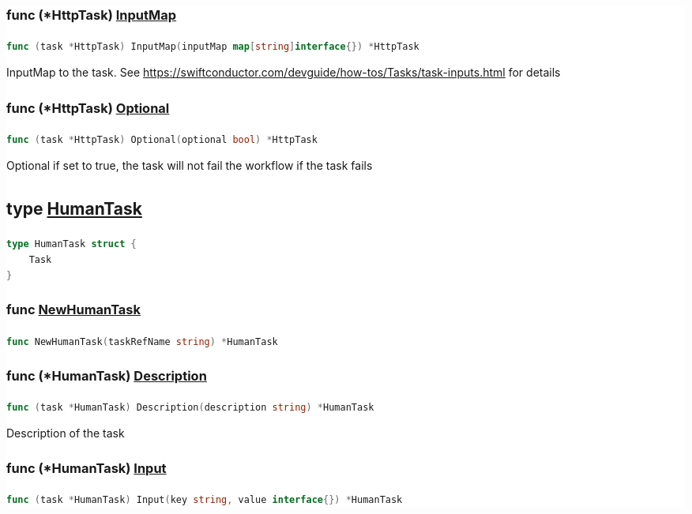### func \(\*HttpTask\) [InputMap](<https://github.com/swift-conductor/conductor-client-golang/blob/main/sdk/workflow/http.go#L65>)

```go
func (task *HttpTask) InputMap(inputMap map[string]interface{}) *HttpTask
```

InputMap to the task\.  See https://swiftconductor.com/devguide/how-tos/Tasks/task-inputs.html for details

### func \(\*HttpTask\) [Optional](<https://github.com/swift-conductor/conductor-client-golang/blob/main/sdk/workflow/http.go#L73>)

```go
func (task *HttpTask) Optional(optional bool) *HttpTask
```

Optional if set to true\, the task will not fail the workflow if the task fails

## type [HumanTask](<https://github.com/swift-conductor/conductor-client-golang/blob/main/sdk/workflow/human.go#L12-L14>)

```go
type HumanTask struct {
    Task
}
```

### func [NewHumanTask](<https://github.com/swift-conductor/conductor-client-golang/blob/main/sdk/workflow/human.go#L16>)

```go
func NewHumanTask(taskRefName string) *HumanTask
```

### func \(\*HumanTask\) [Description](<https://github.com/swift-conductor/conductor-client-golang/blob/main/sdk/workflow/human.go#L48>)

```go
func (task *HumanTask) Description(description string) *HumanTask
```

Description of the task

### func \(\*HumanTask\) [Input](<https://github.com/swift-conductor/conductor-client-golang/blob/main/sdk/workflow/human.go#L28>)

```go
func (task *HumanTask) Input(key string, value interface{}) *HumanTask
```
